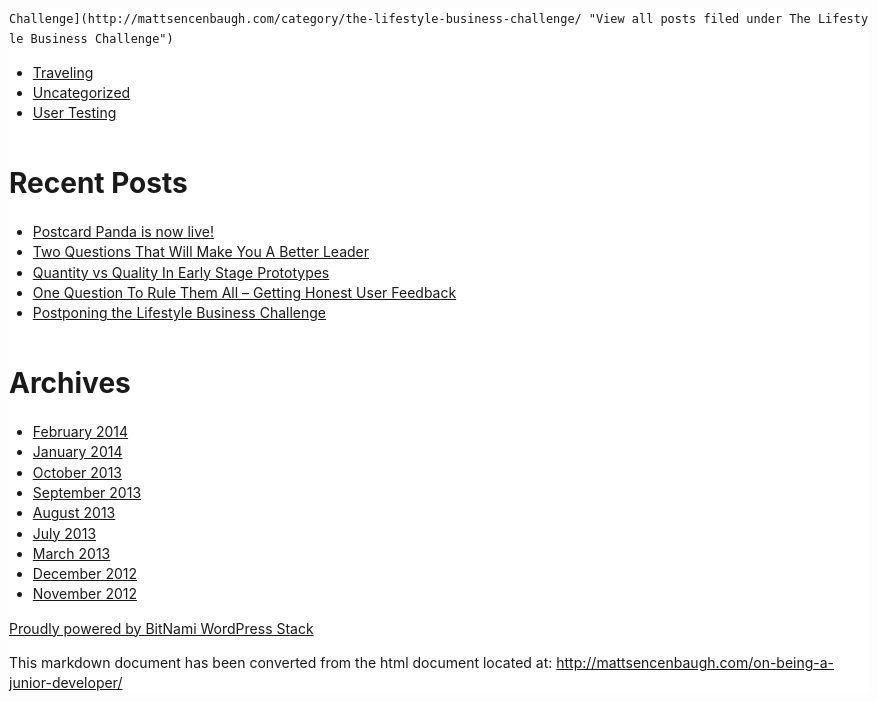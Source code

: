     Challenge](http://mattsencenbaugh.com/category/the-lifestyle-business-challenge/ "View all posts filed under The Lifestyle Business Challenge")
-   [Traveling](http://mattsencenbaugh.com/category/traveling/ "View all posts filed under Traveling")
-   [Uncategorized](http://mattsencenbaugh.com/category/uncategorized/ "View all posts filed under Uncategorized")
-   [User
    Testing](http://mattsencenbaugh.com/category/user-testing/ "View all posts filed under User Testing")

Recent Posts
============

-   [Postcard Panda is now
    live!](http://mattsencenbaugh.com/postcard-panda-is-now-live/)
-   [Two Questions That Will Make You A Better
    Leader](http://mattsencenbaugh.com/two-questions-that-will-make-you-a-better-leader/)
-   [Quantity vs Quality In Early Stage
    Prototypes](http://mattsencenbaugh.com/quantity-vs-quality-in-early-stage-prototypes/)
-   [One Question To Rule Them All – Getting Honest User
    Feedback](http://mattsencenbaugh.com/one-question-to-rule-them-all-getting-honest-user-feedback/)
-   [Postponing the Lifestyle Business
    Challenge](http://mattsencenbaugh.com/postponing-the-lifestyle-business-challenge/)

Archives
========

-   [February 2014](http://mattsencenbaugh.com/2014/02/)
-   [January 2014](http://mattsencenbaugh.com/2014/01/)
-   [October 2013](http://mattsencenbaugh.com/2013/10/)
-   [September 2013](http://mattsencenbaugh.com/2013/09/)
-   [August 2013](http://mattsencenbaugh.com/2013/08/)
-   [July 2013](http://mattsencenbaugh.com/2013/07/)
-   [March 2013](http://mattsencenbaugh.com/2013/03/)
-   [December 2012](http://mattsencenbaugh.com/2012/12/)
-   [November 2012](http://mattsencenbaugh.com/2012/11/)

[Proudly powered by BitNami WordPress
Stack](http://bitnami.com/stack/wordpress/)

This markdown document has been converted from the html document located at:
http://mattsencenbaugh.com/on-being-a-junior-developer/

